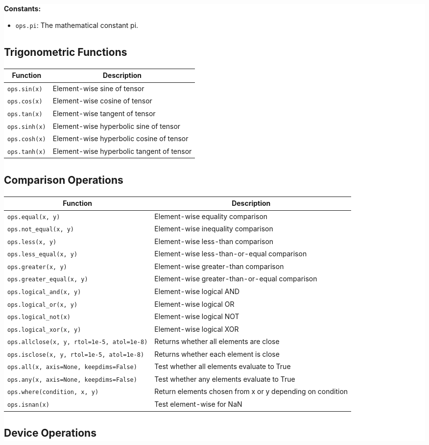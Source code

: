 **Constants:**
- `ops.pi`: The mathematical constant pi.

## Trigonometric Functions

| Function | Description |
|----------|-------------|
| `ops.sin(x)` | Element-wise sine of tensor |
| `ops.cos(x)` | Element-wise cosine of tensor |
| `ops.tan(x)` | Element-wise tangent of tensor |
| `ops.sinh(x)` | Element-wise hyperbolic sine of tensor |
| `ops.cosh(x)` | Element-wise hyperbolic cosine of tensor |
| `ops.tanh(x)` | Element-wise hyperbolic tangent of tensor |

## Comparison Operations

| Function | Description |
|----------|-------------|
| `ops.equal(x, y)` | Element-wise equality comparison |
| `ops.not_equal(x, y)` | Element-wise inequality comparison |
| `ops.less(x, y)` | Element-wise less-than comparison |
| `ops.less_equal(x, y)` | Element-wise less-than-or-equal comparison |
| `ops.greater(x, y)` | Element-wise greater-than comparison |
| `ops.greater_equal(x, y)` | Element-wise greater-than-or-equal comparison |
| `ops.logical_and(x, y)` | Element-wise logical AND |
| `ops.logical_or(x, y)` | Element-wise logical OR |
| `ops.logical_not(x)` | Element-wise logical NOT |
| `ops.logical_xor(x, y)` | Element-wise logical XOR |
| `ops.allclose(x, y, rtol=1e-5, atol=1e-8)` | Returns whether all elements are close |
| `ops.isclose(x, y, rtol=1e-5, atol=1e-8)` | Returns whether each element is close |
| `ops.all(x, axis=None, keepdims=False)` | Test whether all elements evaluate to True |
| `ops.any(x, axis=None, keepdims=False)` | Test whether any elements evaluate to True |
| `ops.where(condition, x, y)` | Return elements chosen from x or y depending on condition |
| `ops.isnan(x)` | Test element-wise for NaN |

## Device Operations
